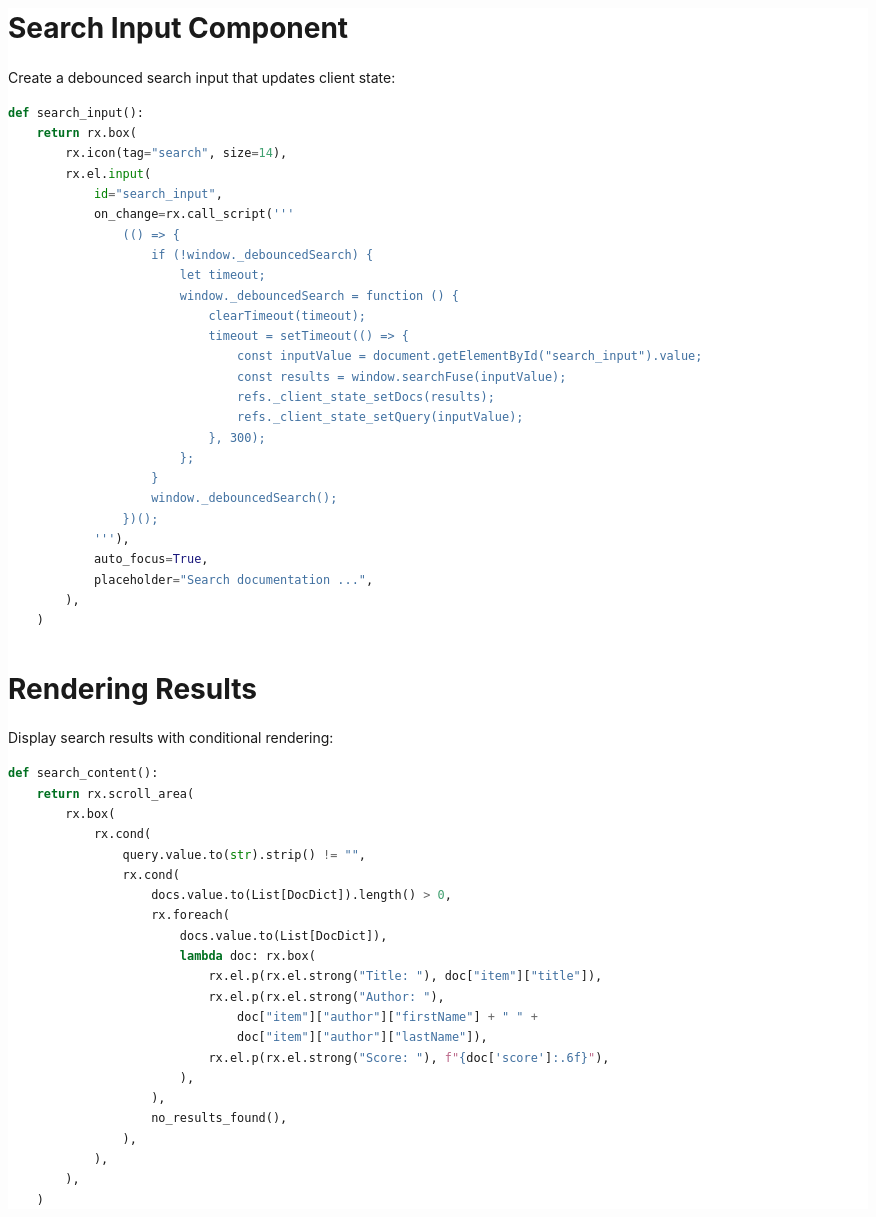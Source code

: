 # Search Input Component

Create a debounced search input that updates client state:

```python
def search_input():
    return rx.box(
        rx.icon(tag="search", size=14),
        rx.el.input(
            id="search_input",
            on_change=rx.call_script('''
                (() => {
                    if (!window._debouncedSearch) {
                        let timeout;
                        window._debouncedSearch = function () {
                            clearTimeout(timeout);
                            timeout = setTimeout(() => {
                                const inputValue = document.getElementById("search_input").value;
                                const results = window.searchFuse(inputValue);
                                refs._client_state_setDocs(results);
                                refs._client_state_setQuery(inputValue);
                            }, 300);
                        };
                    }
                    window._debouncedSearch();
                })();
            '''),
            auto_focus=True,
            placeholder="Search documentation ...",
        ),
    )
```

# Rendering Results

Display search results with conditional rendering:

```python
def search_content():
    return rx.scroll_area(
        rx.box(
            rx.cond(
                query.value.to(str).strip() != "",
                rx.cond(
                    docs.value.to(List[DocDict]).length() > 0,
                    rx.foreach(
                        docs.value.to(List[DocDict]),
                        lambda doc: rx.box(
                            rx.el.p(rx.el.strong("Title: "), doc["item"]["title"]),
                            rx.el.p(rx.el.strong("Author: "),
                                doc["item"]["author"]["firstName"] + " " +
                                doc["item"]["author"]["lastName"]),
                            rx.el.p(rx.el.strong("Score: "), f"{doc['score']:.6f}"),
                        ),
                    ),
                    no_results_found(),
                ),
            ),
        ),
    )
```
